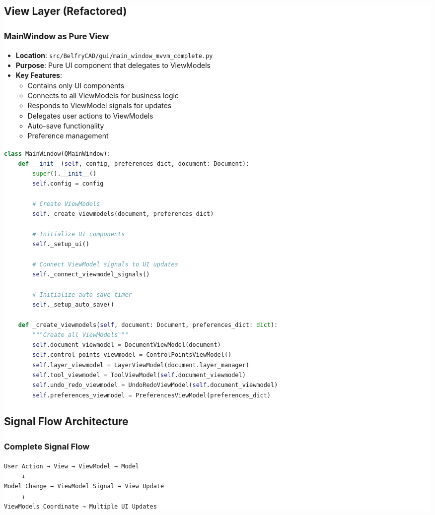 ## View Layer (Refactored)

### MainWindow as Pure View
- **Location**: `src/BelfryCAD/gui/main_window_mvvm_complete.py`
- **Purpose**: Pure UI component that delegates to ViewModels
- **Key Features**:
  - Contains only UI components
  - Connects to all ViewModels for business logic
  - Responds to ViewModel signals for updates
  - Delegates user actions to ViewModels
  - Auto-save functionality
  - Preference management

```python
class MainWindow(QMainWindow):
    def __init__(self, config, preferences_dict, document: Document):
        super().__init__()
        self.config = config
        
        # Create ViewModels
        self._create_viewmodels(document, preferences_dict)
        
        # Initialize UI components
        self._setup_ui()
        
        # Connect ViewModel signals to UI updates
        self._connect_viewmodel_signals()
        
        # Initialize auto-save timer
        self._setup_auto_save()
    
    def _create_viewmodels(self, document: Document, preferences_dict: dict):
        """Create all ViewModels"""
        self.document_viewmodel = DocumentViewModel(document)
        self.control_points_viewmodel = ControlPointsViewModel()
        self.layer_viewmodel = LayerViewModel(document.layer_manager)
        self.tool_viewmodel = ToolViewModel(self.document_viewmodel)
        self.undo_redo_viewmodel = UndoRedoViewModel(self.document_viewmodel)
        self.preferences_viewmodel = PreferencesViewModel(preferences_dict)
```

## Signal Flow Architecture

### Complete Signal Flow
```
User Action → View → ViewModel → Model
     ↓
Model Change → ViewModel Signal → View Update
     ↓
ViewModels Coordinate → Multiple UI Updates
```
